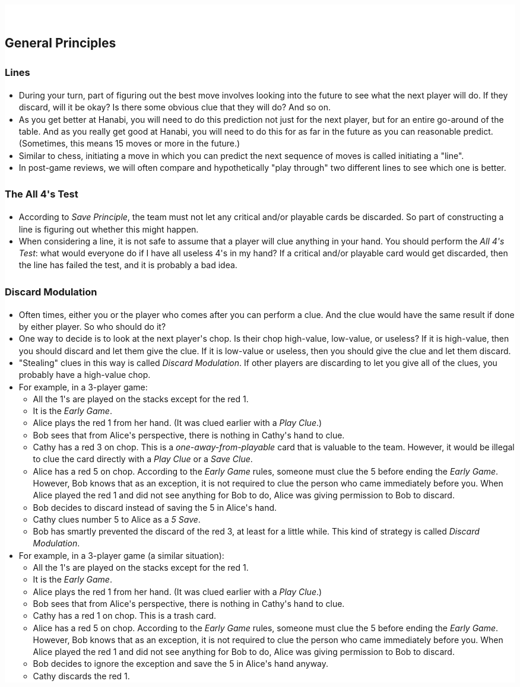 <br />

## General Principles

### Lines

- During your turn, part of figuring out the best move involves looking into the future to see what the next player will do. If they discard, will it be okay? Is there some obvious clue that they will do? And so on.
- As you get better at Hanabi, you will need to do this prediction not just for the next player, but for an entire go-around of the table. And as you really get good at Hanabi, you will need to do this for as far in the future as you can reasonable predict. (Sometimes, this means 15 moves or more in the future.)
- Similar to chess, initiating a move in which you can predict the next sequence of moves is called initiating a "line".
- In post-game reviews, we will often compare and hypothetically "play through" two different lines to see which one is better.

### The All 4's Test

- According to *Save Principle*, the team must not let any critical and/or playable cards be discarded. So part of constructing a line is figuring out whether this might happen.
- When considering a line, it is not safe to assume that a player will clue anything in your hand. You should perform the *All 4's Test*: what would everyone do if I have all useless 4's in my hand? If a critical and/or playable card would get discarded, then the line has failed the test, and it is probably a bad idea.

### Discard Modulation

- Often times, either you or the player who comes after you can perform a clue. And the clue would have the same result if done by either player. So who should do it?
- One way to decide is to look at the next player's chop. Is their chop high-value, low-value, or useless? If it is high-value, then you should discard and let them give the clue. If it is low-value or useless, then you should give the clue and let them discard.
- "Stealing" clues in this way is called *Discard Modulation*. If other players are discarding to let you give all of the clues, you probably have a high-value chop.
- For example, in a 3-player game:
  - All the 1's are played on the stacks except for the red 1.
  - It is the *Early Game*.
  - Alice plays the red 1 from her hand. (It was clued earlier with a *Play Clue*.)
  - Bob sees that from Alice's perspective, there is nothing in Cathy's hand to clue.
  - Cathy has a red 3 on chop. This is a *one-away-from-playable* card that is valuable to the team. However, it would be illegal to clue the card directly with a *Play Clue* or a *Save Clue*.
  - Alice has a red 5 on chop. According to the *Early Game* rules, someone must clue the 5 before ending the *Early Game*. However, Bob knows that as an exception, it is not required to clue the person who came immediately before you. When Alice played the red 1 and did not see anything for Bob to do, Alice was giving permission to Bob to discard.
  - Bob decides to discard instead of saving the 5 in Alice's hand.
  - Cathy clues number 5 to Alice as a *5 Save*.
  - Bob has smartly prevented the discard of the red 3, at least for a little while. This kind of strategy is called *Discard Modulation*.
- For example, in a 3-player game (a similar situation):
  - All the 1's are played on the stacks except for the red 1.
  - It is the *Early Game*.
  - Alice plays the red 1 from her hand. (It was clued earlier with a *Play Clue*.)
  - Bob sees that from Alice's perspective, there is nothing in Cathy's hand to clue.
  - Cathy has a red 1 on chop. This is a trash card.
  - Alice has a red 5 on chop. According to the *Early Game* rules, someone must clue the 5 before ending the *Early Game*. However, Bob knows that as an exception, it is not required to clue the person who came immediately before you. When Alice played the red 1 and did not see anything for Bob to do, Alice was giving permission to Bob to discard.
  - Bob decides to ignore the exception and save the 5 in Alice's hand anyway.
  - Cathy discards the red 1.
